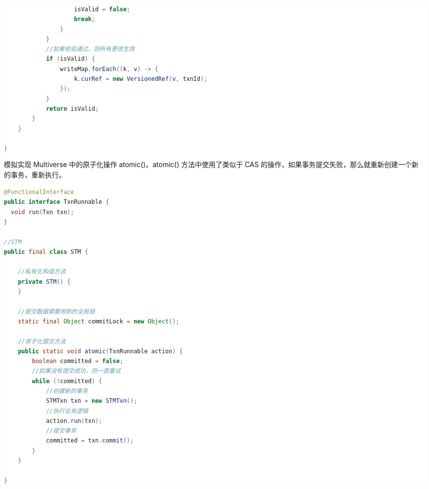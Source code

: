 ```java
                    isValid = false;
                    break;
                }
            }
            //如果校验通过，则所有更改生效
            if (isValid) {
                writeMap.forEach((k, v) -> {
                    k.curRef = new VersionedRef(v, txnId);
                });
            }
            return isValid;
        }
    }

}
```

模拟实现 Multiverse 中的原子化操作 atomic()。atomic() 方法中使用了类似于 CAS 的操作，如果事务提交失败，那么就重新创建一个新的事务，重新执行。

```java
@FunctionalInterface
public interface TxnRunnable {
  void run(Txn txn);
}

//STM
public final class STM {

    //私有化构造方法
    private STM() {
    }

    //提交数据需要用到的全局锁
    static final Object commitLock = new Object();

    //原子化提交方法
    public static void atomic(TxnRunnable action) {
        boolean committed = false;
        //如果没有提交成功，则一直重试
        while (!committed) {
            //创建新的事务
            STMTxn txn = new STMTxn();
            //执行业务逻辑
            action.run(txn);
            //提交事务
            committed = txn.commit();
        }
    }

}
```
